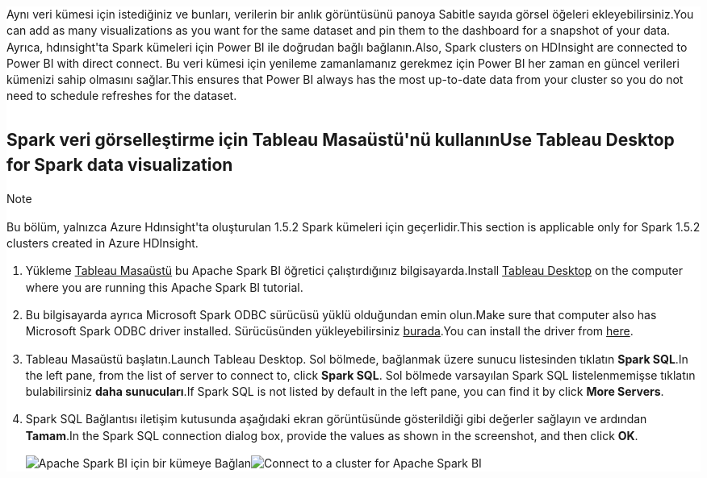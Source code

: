    <span data-ttu-id="81620-183">Aynı veri kümesi için istediğiniz ve bunları, verilerin bir anlık görüntüsünü panoya Sabitle sayıda görsel öğeleri ekleyebilirsiniz.</span><span class="sxs-lookup"><span data-stu-id="81620-183">You can add as many visualizations as you want for the same dataset and pin them to the dashboard for a snapshot of your data.</span></span> <span data-ttu-id="81620-184">Ayrıca, hdınsight'ta Spark kümeleri için Power BI ile doğrudan bağlı bağlanın.</span><span class="sxs-lookup"><span data-stu-id="81620-184">Also, Spark clusters on HDInsight are connected to Power BI with direct connect.</span></span> <span data-ttu-id="81620-185">Bu veri kümesi için yenileme zamanlamanız gerekmez için Power BI her zaman en güncel verileri kümenizi sahip olmasını sağlar.</span><span class="sxs-lookup"><span data-stu-id="81620-185">This ensures that Power BI always has the most up-to-date data from your cluster so you do not need to schedule refreshes for the dataset.</span></span>

## <span data-ttu-id="81620-186"><a name="tableau"></a>Spark veri görselleştirme için Tableau Masaüstü'nü kullanın</span><span class="sxs-lookup"><span data-stu-id="81620-186"><a name="tableau"></a>Use Tableau Desktop for Spark data visualization</span></span>

> [!NOTE]
> <span data-ttu-id="81620-187">Bu bölüm, yalnızca Azure Hdınsight'ta oluşturulan 1.5.2 Spark kümeleri için geçerlidir.</span><span class="sxs-lookup"><span data-stu-id="81620-187">This section is applicable only for Spark 1.5.2 clusters created in Azure HDInsight.</span></span>
>
>

1. <span data-ttu-id="81620-188">Yükleme [Tableau Masaüstü](http://www.tableau.com/products/desktop) bu Apache Spark BI öğretici çalıştırdığınız bilgisayarda.</span><span class="sxs-lookup"><span data-stu-id="81620-188">Install [Tableau Desktop](http://www.tableau.com/products/desktop) on the computer where you are running this Apache Spark BI tutorial.</span></span>

2. <span data-ttu-id="81620-189">Bu bilgisayarda ayrıca Microsoft Spark ODBC sürücüsü yüklü olduğundan emin olun.</span><span class="sxs-lookup"><span data-stu-id="81620-189">Make sure that computer also has Microsoft Spark ODBC driver installed.</span></span> <span data-ttu-id="81620-190">Sürücüsünden yükleyebilirsiniz [burada](http://go.microsoft.com/fwlink/?LinkId=616229).</span><span class="sxs-lookup"><span data-stu-id="81620-190">You can install the driver from [here](http://go.microsoft.com/fwlink/?LinkId=616229).</span></span>

1. <span data-ttu-id="81620-191">Tableau Masaüstü başlatın.</span><span class="sxs-lookup"><span data-stu-id="81620-191">Launch Tableau Desktop.</span></span> <span data-ttu-id="81620-192">Sol bölmede, bağlanmak üzere sunucu listesinden tıklatın **Spark SQL**.</span><span class="sxs-lookup"><span data-stu-id="81620-192">In the left pane, from the list of server to connect to, click **Spark SQL**.</span></span> <span data-ttu-id="81620-193">Sol bölmede varsayılan Spark SQL listelenmemişse tıklatın bulabilirsiniz **daha sunucuları**.</span><span class="sxs-lookup"><span data-stu-id="81620-193">If Spark SQL is not listed by default in the left pane, you can find it by click **More Servers**.</span></span>
2. <span data-ttu-id="81620-194">Spark SQL Bağlantısı iletişim kutusunda aşağıdaki ekran görüntüsünde gösterildiği gibi değerler sağlayın ve ardından **Tamam**.</span><span class="sxs-lookup"><span data-stu-id="81620-194">In the Spark SQL connection dialog box, provide the values as shown in the screenshot, and then click **OK**.</span></span>

    <span data-ttu-id="81620-195">![Apache Spark BI için bir kümeye Bağlan](./media/hdinsight-apache-spark-use-bi-tools/connect-to-tableau-apache-spark-bi.png "Apache Spark BI için bir kümeye Bağlan")</span><span class="sxs-lookup"><span data-stu-id="81620-195">![Connect to a cluster for Apache Spark BI](./media/hdinsight-apache-spark-use-bi-tools/connect-to-tableau-apache-spark-bi.png "Connect to a cluster for Apache Spark BI")</span></span>
